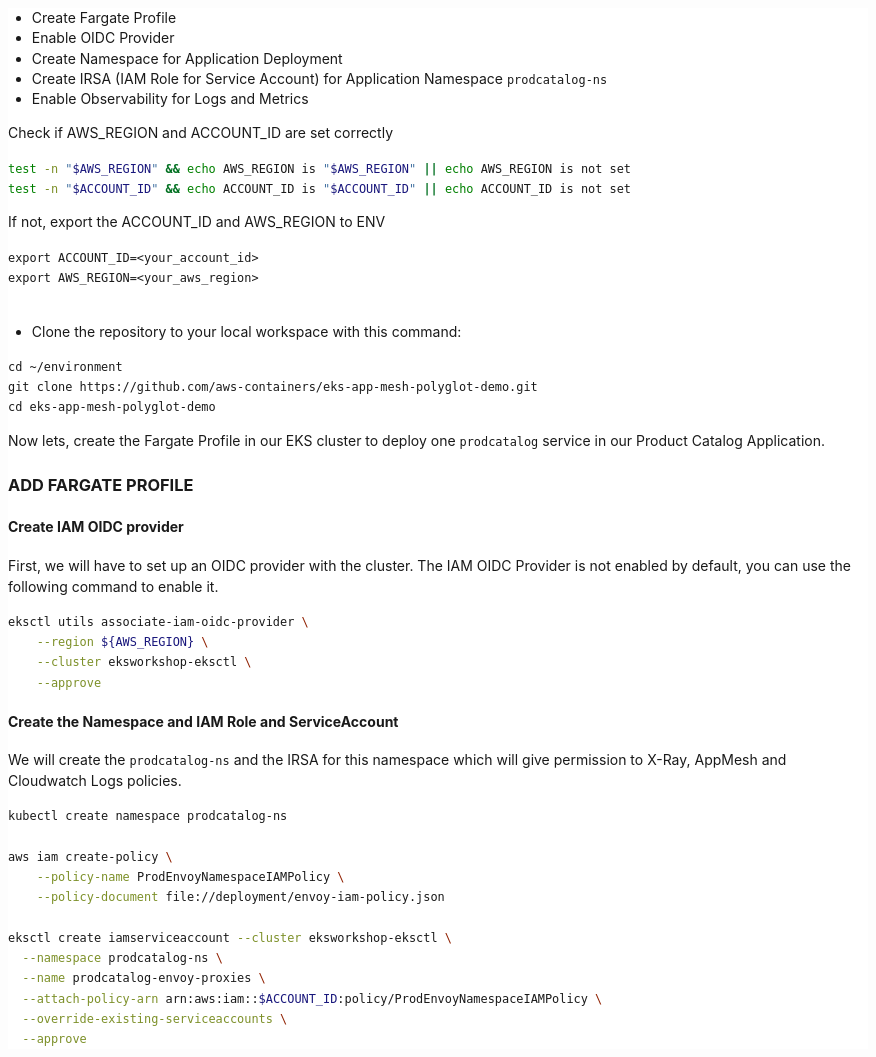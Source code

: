 - Create Fargate Profile
- Enable OIDC Provider
- Create Namespace for Application Deployment
- Create IRSA (IAM Role for Service Account) for Application Namespace `prodcatalog-ns`
- Enable Observability for Logs and Metrics



Check if AWS_REGION and ACCOUNT_ID are set correctly

```sh
test -n "$AWS_REGION" && echo AWS_REGION is "$AWS_REGION" || echo AWS_REGION is not set
test -n "$ACCOUNT_ID" && echo ACCOUNT_ID is "$ACCOUNT_ID" || echo ACCOUNT_ID is not set
```

If not, export the ACCOUNT_ID and AWS_REGION to ENV

```
export ACCOUNT_ID=<your_account_id>
export AWS_REGION=<your_aws_region>
    
```



- Clone the repository to your local workspace with this command:

```
cd ~/environment
git clone https://github.com/aws-containers/eks-app-mesh-polyglot-demo.git
cd eks-app-mesh-polyglot-demo
```

Now lets, create the Fargate Profile in our EKS cluster to deploy one `prodcatalog` service in our Product Catalog Application.

### ADD FARGATE PROFILE

#### Create IAM OIDC provider

First, we will have to set up an OIDC provider with the cluster. The IAM OIDC Provider is not enabled by default, you can use the following command to enable it.

```bash
eksctl utils associate-iam-oidc-provider \
    --region ${AWS_REGION} \
    --cluster eksworkshop-eksctl \
    --approve
```

#### Create the Namespace and IAM Role and ServiceAccount

We will create the `prodcatalog-ns` and the IRSA for this namespace which will give permission to X-Ray, AppMesh and Cloudwatch Logs policies.

```bash
kubectl create namespace prodcatalog-ns

aws iam create-policy \
    --policy-name ProdEnvoyNamespaceIAMPolicy \
    --policy-document file://deployment/envoy-iam-policy.json

eksctl create iamserviceaccount --cluster eksworkshop-eksctl \
  --namespace prodcatalog-ns \
  --name prodcatalog-envoy-proxies \
  --attach-policy-arn arn:aws:iam::$ACCOUNT_ID:policy/ProdEnvoyNamespaceIAMPolicy \
  --override-existing-serviceaccounts \
  --approve 
```
